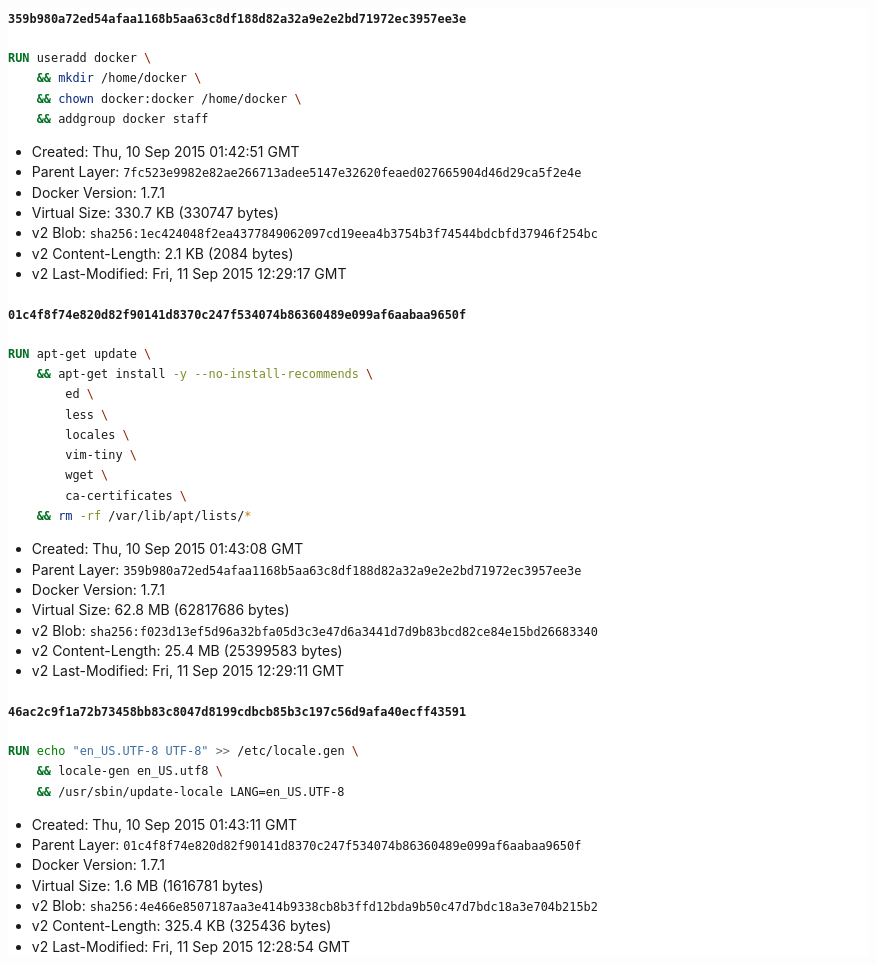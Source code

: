 #### `359b980a72ed54afaa1168b5aa63c8df188d82a32a9e2e2bd71972ec3957ee3e`

```dockerfile
RUN useradd docker \
	&& mkdir /home/docker \
	&& chown docker:docker /home/docker \
	&& addgroup docker staff
```

-	Created: Thu, 10 Sep 2015 01:42:51 GMT
-	Parent Layer: `7fc523e9982e82ae266713adee5147e32620feaed027665904d46d29ca5f2e4e`
-	Docker Version: 1.7.1
-	Virtual Size: 330.7 KB (330747 bytes)
-	v2 Blob: `sha256:1ec424048f2ea4377849062097cd19eea4b3754b3f74544bdcbfd37946f254bc`
-	v2 Content-Length: 2.1 KB (2084 bytes)
-	v2 Last-Modified: Fri, 11 Sep 2015 12:29:17 GMT

#### `01c4f8f74e820d82f90141d8370c247f534074b86360489e099af6aabaa9650f`

```dockerfile
RUN apt-get update \
	&& apt-get install -y --no-install-recommends \
		ed \
		less \
		locales \
		vim-tiny \
		wget \
		ca-certificates \
	&& rm -rf /var/lib/apt/lists/*
```

-	Created: Thu, 10 Sep 2015 01:43:08 GMT
-	Parent Layer: `359b980a72ed54afaa1168b5aa63c8df188d82a32a9e2e2bd71972ec3957ee3e`
-	Docker Version: 1.7.1
-	Virtual Size: 62.8 MB (62817686 bytes)
-	v2 Blob: `sha256:f023d13ef5d96a32bfa05d3c3e47d6a3441d7d9b83bcd82ce84e15bd26683340`
-	v2 Content-Length: 25.4 MB (25399583 bytes)
-	v2 Last-Modified: Fri, 11 Sep 2015 12:29:11 GMT

#### `46ac2c9f1a72b73458bb83c8047d8199cdbcb85b3c197c56d9afa40ecff43591`

```dockerfile
RUN echo "en_US.UTF-8 UTF-8" >> /etc/locale.gen \
	&& locale-gen en_US.utf8 \
	&& /usr/sbin/update-locale LANG=en_US.UTF-8
```

-	Created: Thu, 10 Sep 2015 01:43:11 GMT
-	Parent Layer: `01c4f8f74e820d82f90141d8370c247f534074b86360489e099af6aabaa9650f`
-	Docker Version: 1.7.1
-	Virtual Size: 1.6 MB (1616781 bytes)
-	v2 Blob: `sha256:4e466e8507187aa3e414b9338cb8b3ffd12bda9b50c47d7bdc18a3e704b215b2`
-	v2 Content-Length: 325.4 KB (325436 bytes)
-	v2 Last-Modified: Fri, 11 Sep 2015 12:28:54 GMT
